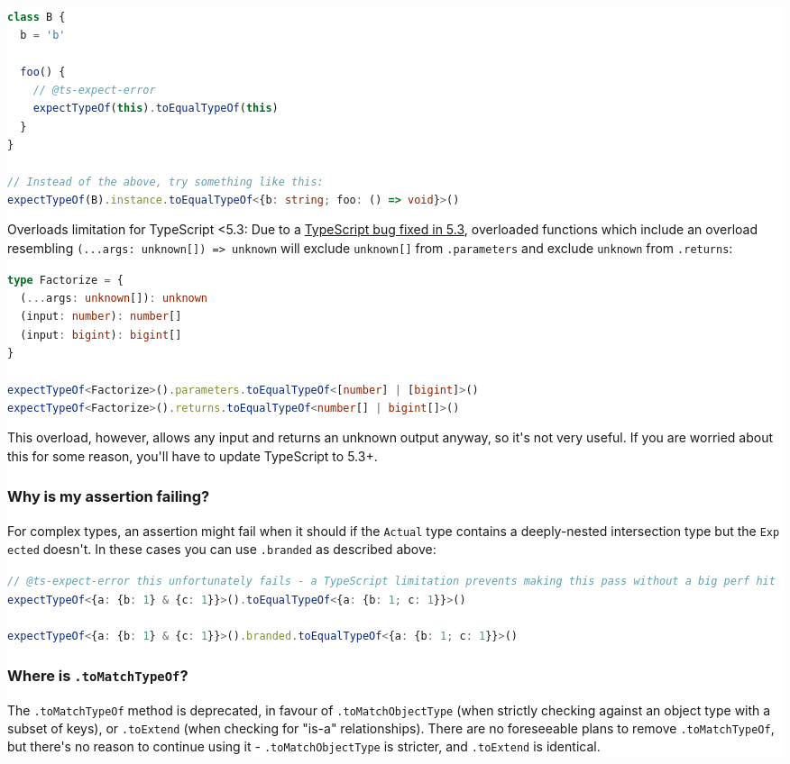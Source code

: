 ```typescript
class B {
  b = 'b'

  foo() {
    // @ts-expect-error
    expectTypeOf(this).toEqualTypeOf(this)
  }
}

// Instead of the above, try something like this:
expectTypeOf(B).instance.toEqualTypeOf<{b: string; foo: () => void}>()
```


Overloads limitation for TypeScript <5.3: Due to a [TypeScript bug fixed in 5.3](https://github.com/microsoft/TypeScript/issues/28867), overloaded functions which include an overload resembling `(...args: unknown[]) => unknown` will exclude `unknown[]` from `.parameters` and exclude `unknown` from `.returns`:

```typescript
type Factorize = {
  (...args: unknown[]): unknown
  (input: number): number[]
  (input: bigint): bigint[]
}

expectTypeOf<Factorize>().parameters.toEqualTypeOf<[number] | [bigint]>()
expectTypeOf<Factorize>().returns.toEqualTypeOf<number[] | bigint[]>()
```

This overload, however, allows any input and returns an unknown output anyway, so it's not very useful. If you are worried about this for some reason, you'll have to update TypeScript to 5.3+.

### Why is my assertion failing?

For complex types, an assertion might fail when it should if the `Actual` type contains a deeply-nested intersection type but the `Expected` doesn't. In these cases you can use `.branded` as described above:

```typescript
// @ts-expect-error this unfortunately fails - a TypeScript limitation prevents making this pass without a big perf hit
expectTypeOf<{a: {b: 1} & {c: 1}}>().toEqualTypeOf<{a: {b: 1; c: 1}}>()

expectTypeOf<{a: {b: 1} & {c: 1}}>().branded.toEqualTypeOf<{a: {b: 1; c: 1}}>()
```

### Where is `.toMatchTypeOf`?

The `.toMatchTypeOf` method is deprecated, in favour of `.toMatchObjectType` (when strictly checking against an object type with a subset of keys), or `.toExtend` (when checking for "is-a" relationships). There are no foreseeable plans to remove `.toMatchTypeOf`, but there's no reason to continue using it - `.toMatchObjectType` is stricter, and `.toExtend` is identical.
